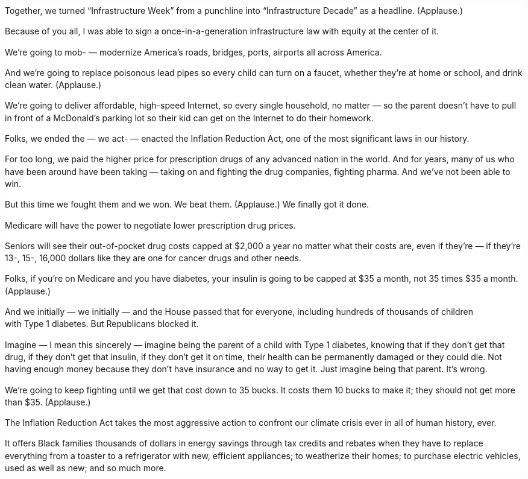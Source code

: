 Together, we turned “Infrastructure Week” from a punchline into
“Infrastructure Decade” as a headline. (Applause.)

Because of you all, I was able to sign a once-in-a-generation
infrastructure law with equity at the center of it.

We’re going to mob- — modernize America’s roads, bridges, ports,
airports all across America.

And we’re going to replace poisonous lead pipes so every child can turn
on a faucet, whether they’re at home or school, and drink clean water.
(Applause.)

We’re going to deliver affordable, high-speed Internet, so every single
household, no matter — so the parent doesn’t have to pull in front of a
McDonald’s parking lot so their kid can get on the Internet to do their
homework.

Folks, we ended the — we act- — enacted the Inflation Reduction Act, one
of the most significant laws in our history.

For too long, we paid the higher price for prescription drugs of any
advanced nation in the world. And for years, many of us who have been
around have been taking — taking on and fighting the drug companies,
fighting pharma. And we’ve not been able to win.

But this time we fought them and we won. We beat them. (Applause.) We
finally got it done.

Medicare will have the power to negotiate lower prescription drug
prices.

Seniors will see their out-of-pocket drug costs capped at $2,000 a year
no matter what their costs are, even if they’re — if they’re 13-, 15-,
16,000 dollars like they are one for cancer drugs and other needs.

Folks, if you’re on Medicare and you have diabetes, your insulin is
going to be capped at $35 a month, not 35 times $35 a month. (Applause.)

And we initially — we initially — and the House passed that for
everyone, including hundreds of thousands of children  
with Type 1 diabetes. But Republicans blocked it.

Imagine — I mean this sincerely — imagine being the parent of a child
with Type 1 diabetes, knowing that if they don’t get that drug, if they
don’t get that insulin, if they don’t get it on time, their health can
be permanently damaged or they could die. Not having enough money
because they don’t have insurance and no way to get it. Just imagine
being that parent. It’s wrong.

We’re going to keep fighting until we get that cost down to 35 bucks. It
costs them 10 bucks to make it; they should not get more than $35.
(Applause.)

The Inflation Reduction Act takes the most aggressive action to confront
our climate crisis ever in all of human history, ever.

It offers Black families thousands of dollars in energy savings through
tax credits and rebates when they have to replace everything from a
toaster to a refrigerator with new, efficient appliances; to weatherize
their homes; to purchase electric vehicles, used as well as new; and so
much more.
